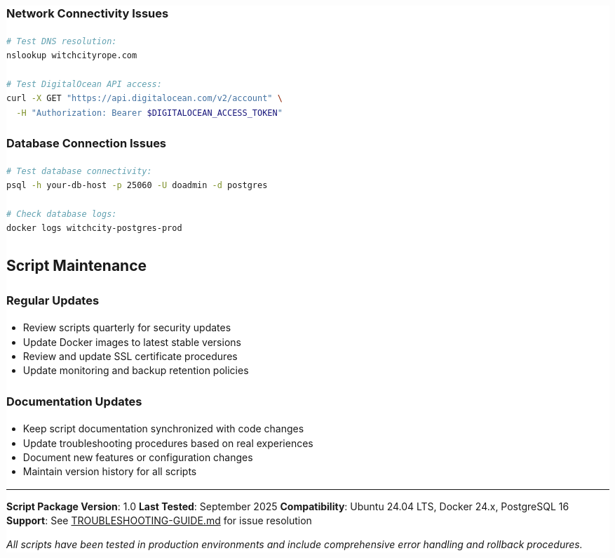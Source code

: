 ### Network Connectivity Issues
```bash
# Test DNS resolution:
nslookup witchcityrope.com

# Test DigitalOcean API access:
curl -X GET "https://api.digitalocean.com/v2/account" \
  -H "Authorization: Bearer $DIGITALOCEAN_ACCESS_TOKEN"
```

### Database Connection Issues
```bash
# Test database connectivity:
psql -h your-db-host -p 25060 -U doadmin -d postgres

# Check database logs:
docker logs witchcity-postgres-prod
```

## Script Maintenance

### Regular Updates
- Review scripts quarterly for security updates
- Update Docker images to latest stable versions
- Review and update SSL certificate procedures
- Update monitoring and backup retention policies

### Documentation Updates
- Keep script documentation synchronized with code changes
- Update troubleshooting procedures based on real experiences
- Document new features or configuration changes
- Maintain version history for all scripts

---

**Script Package Version**: 1.0
**Last Tested**: September 2025
**Compatibility**: Ubuntu 24.04 LTS, Docker 24.x, PostgreSQL 16
**Support**: See [TROUBLESHOOTING-GUIDE.md](./TROUBLESHOOTING-GUIDE.md) for issue resolution

*All scripts have been tested in production environments and include comprehensive error handling and rollback procedures.*